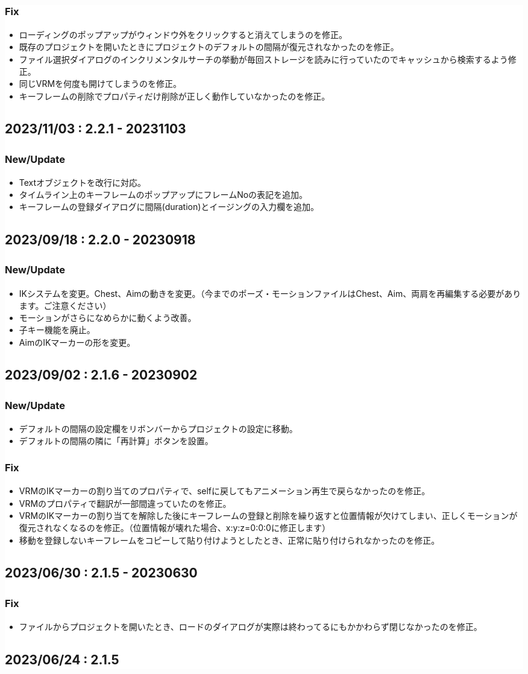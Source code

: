 
### Fix

* ローディングのポップアップがウィンドウ外をクリックすると消えてしまうのを修正。
* 既存のプロジェクトを開いたときにプロジェクトのデフォルトの間隔が復元されなかったのを修正。
* ファイル選択ダイアログのインクリメンタルサーチの挙動が毎回ストレージを読みに行っていたのでキャッシュから検索するよう修正。
* 同じVRMを何度も開けてしまうのを修正。
* キーフレームの削除でプロパティだけ削除が正しく動作していなかったのを修正。

## 2023/11/03 : 2.2.1 - 20231103

### New/Update

* Textオブジェクトを改行に対応。
* タイムライン上のキーフレームのポップアップにフレームNoの表記を追加。
* キーフレームの登録ダイアログに間隔(duration)とイージングの入力欄を追加。

## 2023/09/18 : 2.2.0 - 20230918

### New/Update

* IKシステムを変更。Chest、Aimの動きを変更。（今までのポーズ・モーションファイルはChest、Aim、両肩を再編集する必要があります。ご注意ください）
* モーションがさらになめらかに動くよう改善。
* 子キー機能を廃止。
* AimのIKマーカーの形を変更。


## 2023/09/02 : 2.1.6 - 20230902

### New/Update

* デフォルトの間隔の設定欄をリボンバーからプロジェクトの設定に移動。
* デフォルトの間隔の隣に「再計算」ボタンを設置。

### Fix

* VRMのIKマーカーの割り当てのプロパティで、selfに戻してもアニメーション再生で戻らなかったのを修正。
* VRMのプロパティで翻訳が一部間違っていたのを修正。
* VRMのIKマーカーの割り当てを解除した後にキーフレームの登録と削除を繰り返すと位置情報が欠けてしまい、正しくモーションが復元されなくなるのを修正。（位置情報が壊れた場合、x:y:z=0:0:0に修正します）
* 移動を登録しないキーフレームをコピーして貼り付けようとしたとき、正常に貼り付けられなかったのを修正。

## 2023/06/30 : 2.1.5 - 20230630

### Fix

* ファイルからプロジェクトを開いたとき、ロードのダイアログが実際は終わってるにもかかわらず閉じなかったのを修正。

## 2023/06/24 : 2.1.5
